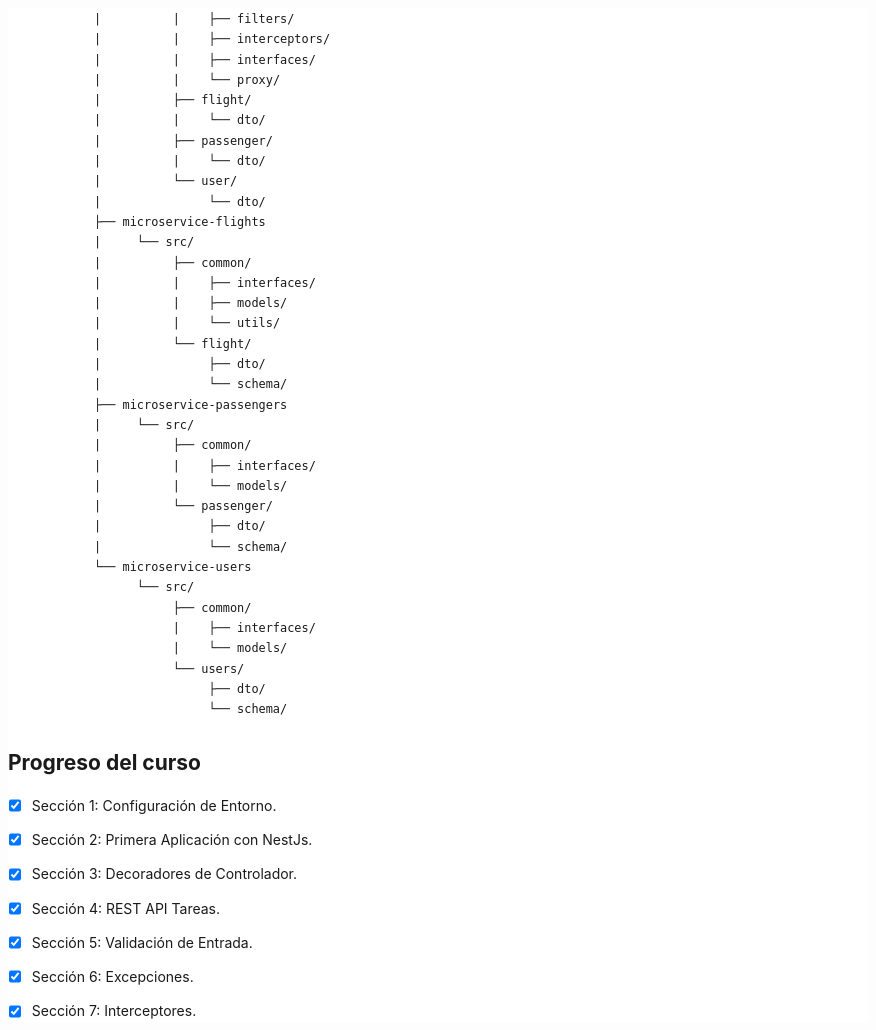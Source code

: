 ```text
            |          |    ├── filters/
            |          |    ├── interceptors/
            |          |    ├── interfaces/
            |          |    └── proxy/
            |          ├── flight/
            |          |    └── dto/
            |          ├── passenger/
            |          |    └── dto/
            |          └── user/
            |               └── dto/
            ├── microservice-flights
            |     └── src/
            |          ├── common/
            |          |    ├── interfaces/
            |          |    ├── models/
            |          |    └── utils/
            |          └── flight/
            |               ├── dto/
            |               └── schema/
            ├── microservice-passengers
            |     └── src/
            |          ├── common/
            |          |    ├── interfaces/
            |          |    └── models/
            |          └── passenger/
            |               ├── dto/
            |               └── schema/
            └── microservice-users
                  └── src/
                       ├── common/
                       |    ├── interfaces/
                       |    └── models/
                       └── users/
                            ├── dto/
                            └── schema/
```

## Progreso del curso

- [x] Sección 1: Configuración de Entorno.

- [x] Sección 2: Primera Aplicación con NestJs.

- [x] Sección 3: Decoradores de Controlador.

- [x] Sección 4: REST API Tareas.

- [x] Sección 5: Validación de Entrada.

- [x] Sección 6: Excepciones.

- [x] Sección 7: Interceptores.
